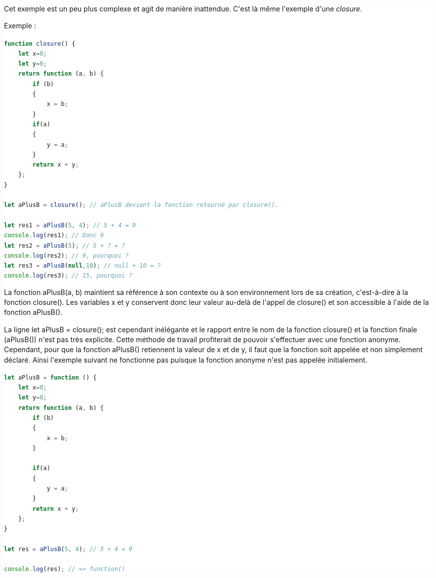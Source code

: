 Cet exemple est un peu plus complexe et agit de manière inattendue. C'est là même l'exemple d'une *closure*.

Exemple :
```js
function closure() {
    let x=0;
    let y=0;
    return function (a, b) {
        if (b)
        {
            x = b;
        }
        if(a)
        {
            y = a;
        }
        return x + y;
    };
}

let aPlusB = closure(); // aPlusB devient la fonction retourné par closure().

let res1 = aPlusB(5, 4); // 5 + 4 = 9
console.log(res1); // Donc 9
let res2 = aPlusB(5); // 5 + ? = ?
console.log(res2); // 9, pourquoi ?
let res3 = aPlusB(null,10); // null + 10 = ?
console.log(res3); // 15, pourquoi ?
```
La fonction aPlusB(a, b) maintient sa référence à son contexte ou à son environnement lors de sa création, c'est-à-dire à la fonction closure(). Les variables x et y conservent donc leur valeur au-delà de l'appel de closure() et son accessible à l'aide de la fonction aPlusB(). 

La ligne let aPlusB = closure(); est cependant inélégante et le rapport entre le nom de la fonction closure() et la fonction finale (aPlusB()) n'est pas très explicite. Cette méthode de travail profiterait de pouvoir s'effectuer avec une fonction anonyme. Cependant, pour que la fonction aPlusB() retiennent la valeur de x et de y, il faut que la fonction soit appelée et non simplement déclaré. Ainsi l'exemple suivant ne fonctionne pas puisque la fonction anonyme n'est pas appelée initialement.

```js
let aPlusB = function () {
    let x=0;
    let y=0;
    return function (a, b) {
        if (b)
        {
            x = b;
        }

        if(a)
        {
            y = a;
        }
        return x + y;
    };
}

let res = aPlusB(5, 4); // 5 + 4 = 9

console.log(res); // => function()
```
